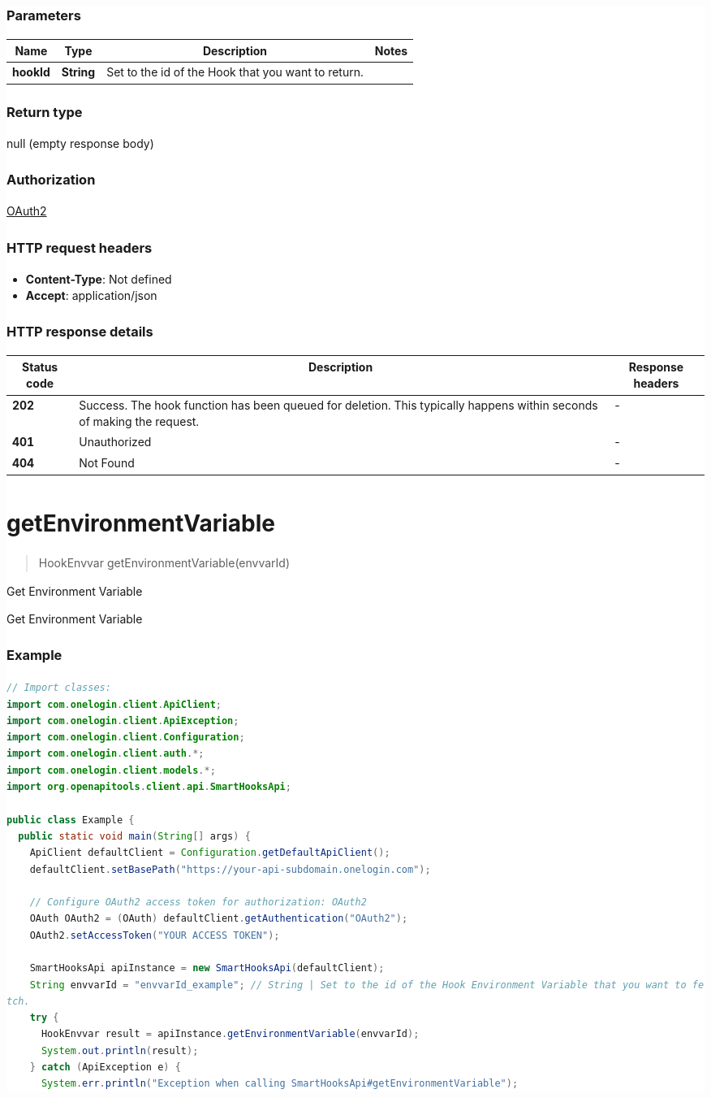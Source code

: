 ### Parameters

| Name | Type | Description  | Notes |
|------------- | ------------- | ------------- | -------------|
| **hookId** | **String**| Set to the id of the Hook that you want to return. | |

### Return type

null (empty response body)

### Authorization

[OAuth2](../README.md#OAuth2)

### HTTP request headers

 - **Content-Type**: Not defined
 - **Accept**: application/json

### HTTP response details
| Status code | Description | Response headers |
|-------------|-------------|------------------|
| **202** | Success. The hook function has been queued for deletion. This typically happens within seconds of making the request. |  -  |
| **401** | Unauthorized |  -  |
| **404** | Not Found |  -  |

<a name="getEnvironmentVariable"></a>
# **getEnvironmentVariable**
> HookEnvvar getEnvironmentVariable(envvarId)

Get Environment Variable

Get Environment Variable

### Example
```java
// Import classes:
import com.onelogin.client.ApiClient;
import com.onelogin.client.ApiException;
import com.onelogin.client.Configuration;
import com.onelogin.client.auth.*;
import com.onelogin.client.models.*;
import org.openapitools.client.api.SmartHooksApi;

public class Example {
  public static void main(String[] args) {
    ApiClient defaultClient = Configuration.getDefaultApiClient();
    defaultClient.setBasePath("https://your-api-subdomain.onelogin.com");
    
    // Configure OAuth2 access token for authorization: OAuth2
    OAuth OAuth2 = (OAuth) defaultClient.getAuthentication("OAuth2");
    OAuth2.setAccessToken("YOUR ACCESS TOKEN");

    SmartHooksApi apiInstance = new SmartHooksApi(defaultClient);
    String envvarId = "envvarId_example"; // String | Set to the id of the Hook Environment Variable that you want to fetch.
    try {
      HookEnvvar result = apiInstance.getEnvironmentVariable(envvarId);
      System.out.println(result);
    } catch (ApiException e) {
      System.err.println("Exception when calling SmartHooksApi#getEnvironmentVariable");
```